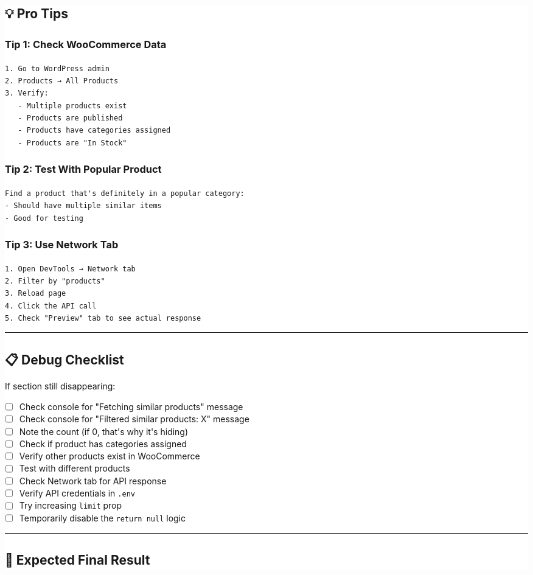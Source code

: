 
## 💡 **Pro Tips**

### **Tip 1: Check WooCommerce Data**
```
1. Go to WordPress admin
2. Products → All Products
3. Verify:
   - Multiple products exist
   - Products are published
   - Products have categories assigned
   - Products are "In Stock"
```

### **Tip 2: Test With Popular Product**
```
Find a product that's definitely in a popular category:
- Should have multiple similar items
- Good for testing
```

### **Tip 3: Use Network Tab**
```
1. Open DevTools → Network tab
2. Filter by "products"
3. Reload page
4. Click the API call
5. Check "Preview" tab to see actual response
```

---

## 📋 **Debug Checklist**

If section still disappearing:

- [ ] Check console for "Fetching similar products" message
- [ ] Check console for "Filtered similar products: X" message
- [ ] Note the count (if 0, that's why it's hiding)
- [ ] Check if product has categories assigned
- [ ] Verify other products exist in WooCommerce
- [ ] Test with different products
- [ ] Check Network tab for API response
- [ ] Verify API credentials in `.env`
- [ ] Try increasing `limit` prop
- [ ] Temporarily disable the `return null` logic

---

## 🎉 **Expected Final Result**

